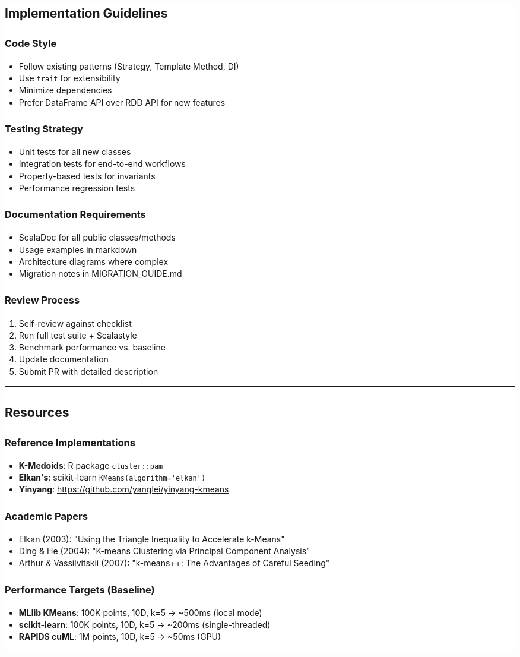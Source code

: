 
## Implementation Guidelines

### Code Style
- Follow existing patterns (Strategy, Template Method, DI)
- Use `trait` for extensibility
- Minimize dependencies
- Prefer DataFrame API over RDD API for new features

### Testing Strategy
- Unit tests for all new classes
- Integration tests for end-to-end workflows
- Property-based tests for invariants
- Performance regression tests

### Documentation Requirements
- ScalaDoc for all public classes/methods
- Usage examples in markdown
- Architecture diagrams where complex
- Migration notes in MIGRATION_GUIDE.md

### Review Process
1. Self-review against checklist
2. Run full test suite + Scalastyle
3. Benchmark performance vs. baseline
4. Update documentation
5. Submit PR with detailed description

---

## Resources

### Reference Implementations
- **K-Medoids**: R package `cluster::pam`
- **Elkan's**: scikit-learn `KMeans(algorithm='elkan')`
- **Yinyang**: https://github.com/yanglei/yinyang-kmeans

### Academic Papers
- Elkan (2003): "Using the Triangle Inequality to Accelerate k-Means"
- Ding & He (2004): "K-means Clustering via Principal Component Analysis"
- Arthur & Vassilvitskii (2007): "k-means++: The Advantages of Careful Seeding"

### Performance Targets (Baseline)
- **MLlib KMeans**: 100K points, 10D, k=5 → ~500ms (local mode)
- **scikit-learn**: 100K points, 10D, k=5 → ~200ms (single-threaded)
- **RAPIDS cuML**: 1M points, 10D, k=5 → ~50ms (GPU)

---

